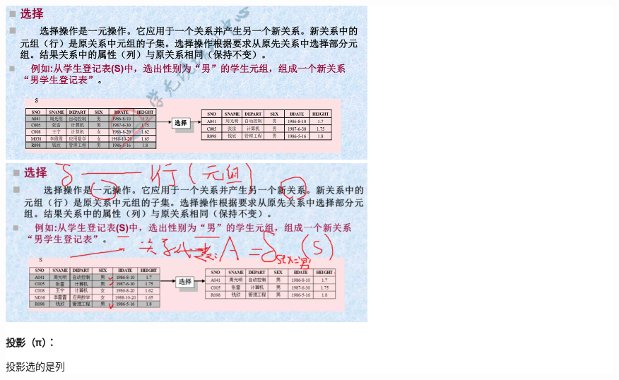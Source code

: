 
<img src="信息技术导论.assets/image-20211104191827446.png" alt="image-20211104191827446" style="zoom:50%;" />

<img src="信息技术导论.assets/image-20211104192159581.png" alt="image-20211104192159581" style="zoom:50%;" />



**投影（π）：**

投影选的是列
